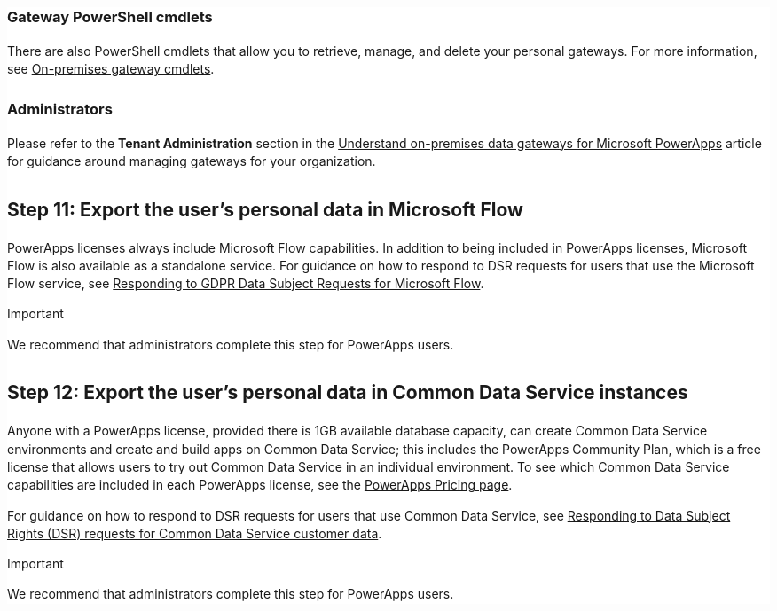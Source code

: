 ### Gateway PowerShell cmdlets
There are also PowerShell cmdlets that allow you to retrieve, manage, and delete your personal gateways. For more information, see [On-premises gateway cmdlets](https://go.microsoft.com/fwlink/?linkid=872238).

### Administrators
Please refer to the **Tenant Administration** section in the [Understand on-premises data gateways for Microsoft PowerApps](https://docs.microsoft.com/powerapps/maker/canvas-apps/gateway-reference#tenant-level-administration) article for guidance around managing gateways for your organization.

## Step 11: Export the user’s personal data in Microsoft Flow
PowerApps licenses always include Microsoft Flow capabilities. In addition to being included in PowerApps licenses, Microsoft Flow is also available as a standalone service. For guidance on how to respond to DSR requests for users that use the Microsoft Flow service, see [Responding to GDPR Data Subject Requests for Microsoft Flow](https://go.microsoft.com/fwlink/?linkid=872250).

> [!IMPORTANT]
>  We recommend that administrators complete this step for PowerApps users.


## Step 12: Export the user’s personal data in Common Data Service instances
Anyone with a PowerApps license, provided there is 1GB available database capacity, can create Common Data Service environments and create and build apps on Common Data Service; this includes the PowerApps Community Plan, which is a free license that allows users to try out Common Data Service in an individual environment. To see which Common Data Service capabilities are included in each PowerApps license, see the [PowerApps Pricing page](https://powerapps.microsoft.com/pricing).

For guidance on how to respond to DSR requests for users that use Common Data Service, see [Responding to Data Subject Rights (DSR) requests for Common Data Service customer data](common-data-service-gdpr-dsr-guide.md).

> [!IMPORTANT]
>  We recommend that administrators complete this step for PowerApps users.
